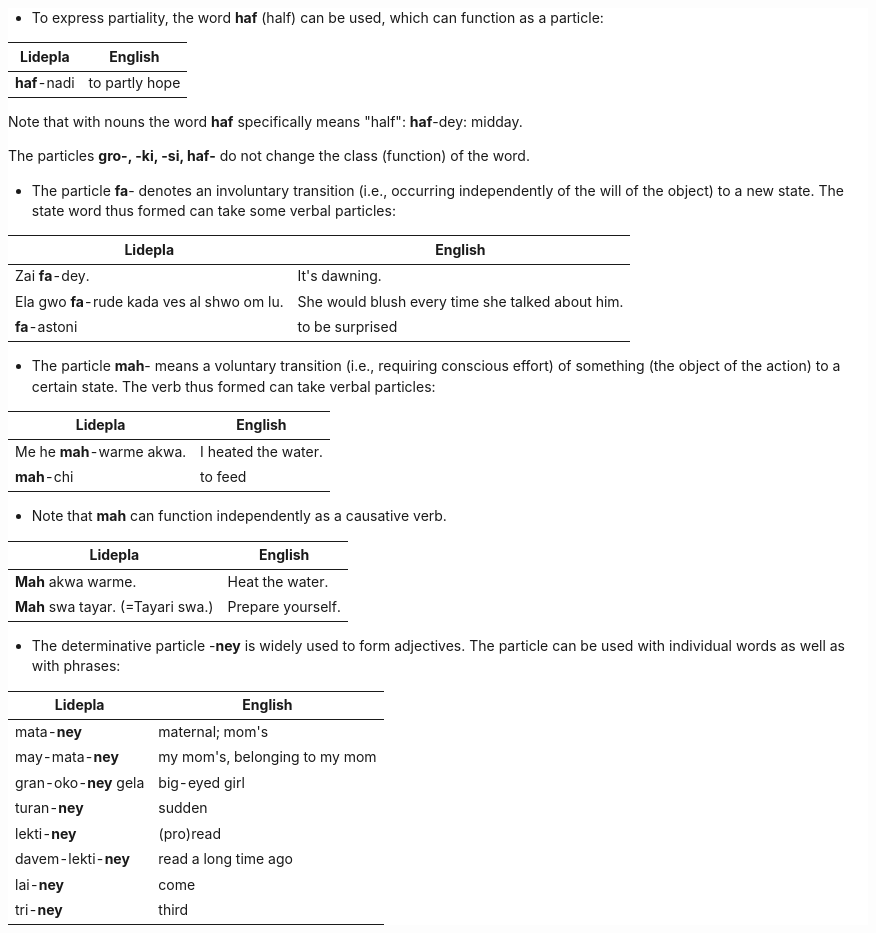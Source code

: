 - To express partiality, the word **haf** (half) can be used, which can
function as a particle:

| Lidepla      | English        |
|--------------|----------------|
| **haf**-nadi | to partly hope |

Note that with nouns the word **haf** specifically means "half":
**haf**-dey: midday.

The particles **gro-, -ki, -si, haf-** do not change the class (function) of the
word.

- The particle **fa**- denotes an involuntary transition (i.e., occurring
independently of the will of the object) to a new state. The state word thus
formed can take some verbal particles:

| Lidepla                                     | English                                          |
|---------------------------------------------|--------------------------------------------------|
| Zai **fa**-dey.                             | It's dawning.                                    |
| Ela gwo **fa**-rude kada ves al shwo om lu. | She would blush every time she talked about him. |
| **fa**-astoni                               | to be surprised                                  |

- The particle **mah**- means a voluntary transition (i.e., requiring
conscious effort) of something (the object of the action) to a certain
state. The verb thus formed can take verbal particles:

| Lidepla                   | English             |
|---------------------------|---------------------|
| Me he **mah**-warme akwa. | I heated the water. |
| **mah**-chi               | to feed             |

- Note that **mah** can function independently as a causative verb.

| Lidepla                           | English           |
|-----------------------------------|-------------------|
| **Mah** akwa warme.               | Heat the water.   |
| **Mah** swa tayar. (=Tayari swa.) | Prepare yourself. |

- The determinative particle -**ney** is widely used to form
adjectives. The particle can be used with individual words as well as with
phrases:

| Lidepla               | English                       |
|-----------------------|-------------------------------|
| mata-**ney**          | maternal; mom's               |
| may-mata-**ney**      | my mom's, belonging to my mom |
| gran-oko-**ney** gela | big-eyed girl                 |
| turan-**ney**         | sudden                        |
| lekti-**ney**         | (pro)read                     |
| davem-lekti-**ney**   | read a long time ago          |
| lai-**ney**           | come                          |
| tri-**ney**           | third                         |
